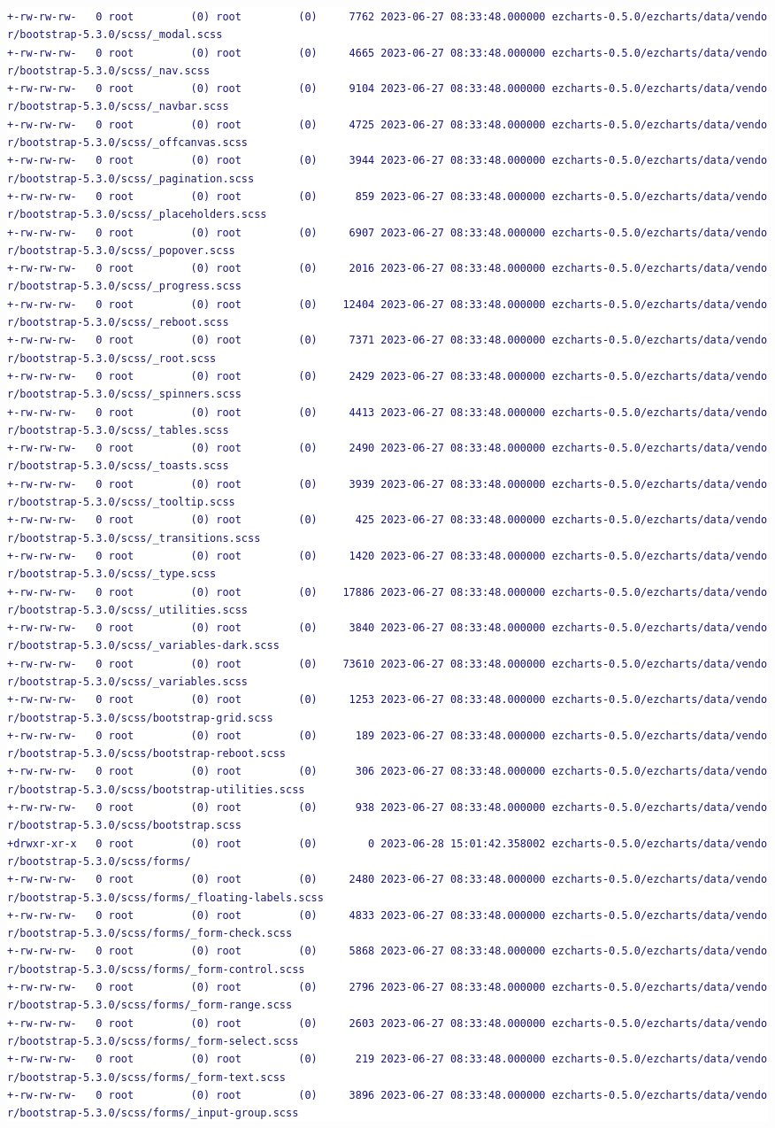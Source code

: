```diff
+-rw-rw-rw-   0 root         (0) root         (0)     7762 2023-06-27 08:33:48.000000 ezcharts-0.5.0/ezcharts/data/vendor/bootstrap-5.3.0/scss/_modal.scss
+-rw-rw-rw-   0 root         (0) root         (0)     4665 2023-06-27 08:33:48.000000 ezcharts-0.5.0/ezcharts/data/vendor/bootstrap-5.3.0/scss/_nav.scss
+-rw-rw-rw-   0 root         (0) root         (0)     9104 2023-06-27 08:33:48.000000 ezcharts-0.5.0/ezcharts/data/vendor/bootstrap-5.3.0/scss/_navbar.scss
+-rw-rw-rw-   0 root         (0) root         (0)     4725 2023-06-27 08:33:48.000000 ezcharts-0.5.0/ezcharts/data/vendor/bootstrap-5.3.0/scss/_offcanvas.scss
+-rw-rw-rw-   0 root         (0) root         (0)     3944 2023-06-27 08:33:48.000000 ezcharts-0.5.0/ezcharts/data/vendor/bootstrap-5.3.0/scss/_pagination.scss
+-rw-rw-rw-   0 root         (0) root         (0)      859 2023-06-27 08:33:48.000000 ezcharts-0.5.0/ezcharts/data/vendor/bootstrap-5.3.0/scss/_placeholders.scss
+-rw-rw-rw-   0 root         (0) root         (0)     6907 2023-06-27 08:33:48.000000 ezcharts-0.5.0/ezcharts/data/vendor/bootstrap-5.3.0/scss/_popover.scss
+-rw-rw-rw-   0 root         (0) root         (0)     2016 2023-06-27 08:33:48.000000 ezcharts-0.5.0/ezcharts/data/vendor/bootstrap-5.3.0/scss/_progress.scss
+-rw-rw-rw-   0 root         (0) root         (0)    12404 2023-06-27 08:33:48.000000 ezcharts-0.5.0/ezcharts/data/vendor/bootstrap-5.3.0/scss/_reboot.scss
+-rw-rw-rw-   0 root         (0) root         (0)     7371 2023-06-27 08:33:48.000000 ezcharts-0.5.0/ezcharts/data/vendor/bootstrap-5.3.0/scss/_root.scss
+-rw-rw-rw-   0 root         (0) root         (0)     2429 2023-06-27 08:33:48.000000 ezcharts-0.5.0/ezcharts/data/vendor/bootstrap-5.3.0/scss/_spinners.scss
+-rw-rw-rw-   0 root         (0) root         (0)     4413 2023-06-27 08:33:48.000000 ezcharts-0.5.0/ezcharts/data/vendor/bootstrap-5.3.0/scss/_tables.scss
+-rw-rw-rw-   0 root         (0) root         (0)     2490 2023-06-27 08:33:48.000000 ezcharts-0.5.0/ezcharts/data/vendor/bootstrap-5.3.0/scss/_toasts.scss
+-rw-rw-rw-   0 root         (0) root         (0)     3939 2023-06-27 08:33:48.000000 ezcharts-0.5.0/ezcharts/data/vendor/bootstrap-5.3.0/scss/_tooltip.scss
+-rw-rw-rw-   0 root         (0) root         (0)      425 2023-06-27 08:33:48.000000 ezcharts-0.5.0/ezcharts/data/vendor/bootstrap-5.3.0/scss/_transitions.scss
+-rw-rw-rw-   0 root         (0) root         (0)     1420 2023-06-27 08:33:48.000000 ezcharts-0.5.0/ezcharts/data/vendor/bootstrap-5.3.0/scss/_type.scss
+-rw-rw-rw-   0 root         (0) root         (0)    17886 2023-06-27 08:33:48.000000 ezcharts-0.5.0/ezcharts/data/vendor/bootstrap-5.3.0/scss/_utilities.scss
+-rw-rw-rw-   0 root         (0) root         (0)     3840 2023-06-27 08:33:48.000000 ezcharts-0.5.0/ezcharts/data/vendor/bootstrap-5.3.0/scss/_variables-dark.scss
+-rw-rw-rw-   0 root         (0) root         (0)    73610 2023-06-27 08:33:48.000000 ezcharts-0.5.0/ezcharts/data/vendor/bootstrap-5.3.0/scss/_variables.scss
+-rw-rw-rw-   0 root         (0) root         (0)     1253 2023-06-27 08:33:48.000000 ezcharts-0.5.0/ezcharts/data/vendor/bootstrap-5.3.0/scss/bootstrap-grid.scss
+-rw-rw-rw-   0 root         (0) root         (0)      189 2023-06-27 08:33:48.000000 ezcharts-0.5.0/ezcharts/data/vendor/bootstrap-5.3.0/scss/bootstrap-reboot.scss
+-rw-rw-rw-   0 root         (0) root         (0)      306 2023-06-27 08:33:48.000000 ezcharts-0.5.0/ezcharts/data/vendor/bootstrap-5.3.0/scss/bootstrap-utilities.scss
+-rw-rw-rw-   0 root         (0) root         (0)      938 2023-06-27 08:33:48.000000 ezcharts-0.5.0/ezcharts/data/vendor/bootstrap-5.3.0/scss/bootstrap.scss
+drwxr-xr-x   0 root         (0) root         (0)        0 2023-06-28 15:01:42.358002 ezcharts-0.5.0/ezcharts/data/vendor/bootstrap-5.3.0/scss/forms/
+-rw-rw-rw-   0 root         (0) root         (0)     2480 2023-06-27 08:33:48.000000 ezcharts-0.5.0/ezcharts/data/vendor/bootstrap-5.3.0/scss/forms/_floating-labels.scss
+-rw-rw-rw-   0 root         (0) root         (0)     4833 2023-06-27 08:33:48.000000 ezcharts-0.5.0/ezcharts/data/vendor/bootstrap-5.3.0/scss/forms/_form-check.scss
+-rw-rw-rw-   0 root         (0) root         (0)     5868 2023-06-27 08:33:48.000000 ezcharts-0.5.0/ezcharts/data/vendor/bootstrap-5.3.0/scss/forms/_form-control.scss
+-rw-rw-rw-   0 root         (0) root         (0)     2796 2023-06-27 08:33:48.000000 ezcharts-0.5.0/ezcharts/data/vendor/bootstrap-5.3.0/scss/forms/_form-range.scss
+-rw-rw-rw-   0 root         (0) root         (0)     2603 2023-06-27 08:33:48.000000 ezcharts-0.5.0/ezcharts/data/vendor/bootstrap-5.3.0/scss/forms/_form-select.scss
+-rw-rw-rw-   0 root         (0) root         (0)      219 2023-06-27 08:33:48.000000 ezcharts-0.5.0/ezcharts/data/vendor/bootstrap-5.3.0/scss/forms/_form-text.scss
+-rw-rw-rw-   0 root         (0) root         (0)     3896 2023-06-27 08:33:48.000000 ezcharts-0.5.0/ezcharts/data/vendor/bootstrap-5.3.0/scss/forms/_input-group.scss
```